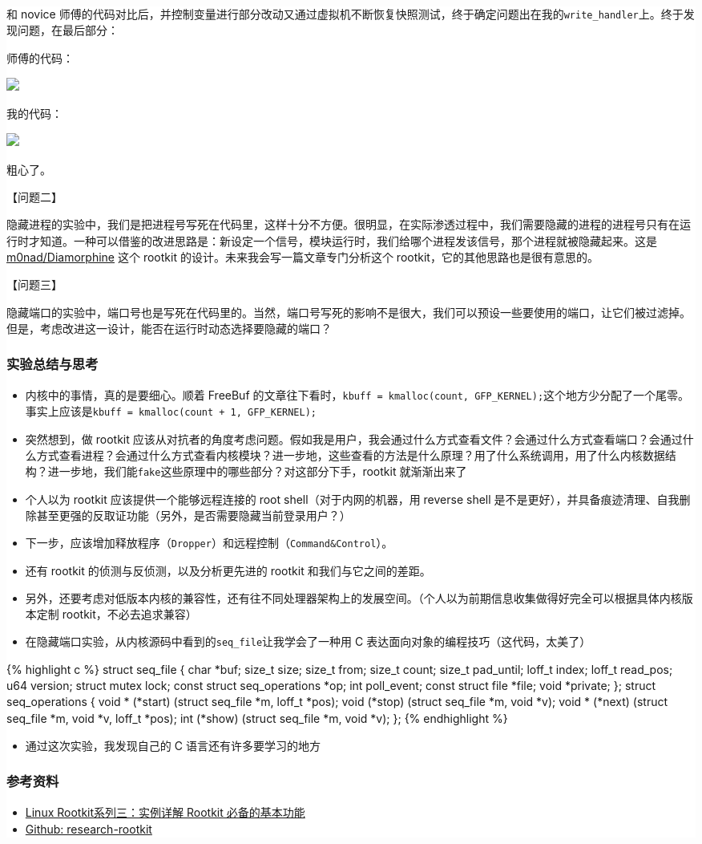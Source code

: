 和 novice 师傅的代码对比后，并控制变量进行部分改动又通过虚拟机不断恢复快照测试，终于确定问题出在我的`write_handler`上。终于发现问题，在最后部分：

师傅的代码：

![](images/linux-rkt-7-err3.png)

我的代码：

![](images/linux-rkt-7-err4.png)

粗心了。

【问题二】

隐藏进程的实验中，我们是把进程号写死在代码里，这样十分不方便。很明显，在实际渗透过程中，我们需要隐藏的进程的进程号只有在运行时才知道。一种可以借鉴的改进思路是：新设定一个信号，模块运行时，我们给哪个进程发该信号，那个进程就被隐藏起来。这是 [m0nad/Diamorphine](https://github.com/m0nad/Diamorphine) 这个 rootkit 的设计。未来我会写一篇文章专门分析这个 rootkit，它的其他思路也是很有意思的。

【问题三】

隐藏端口的实验中，端口号也是写死在代码里的。当然，端口号写死的影响不是很大，我们可以预设一些要使用的端口，让它们被过滤掉。但是，考虑改进这一设计，能否在运行时动态选择要隐藏的端口？

### 实验总结与思考

- 内核中的事情，真的是要细心。顺着 FreeBuf 的文章往下看时，`kbuff = kmalloc(count, GFP_KERNEL);`这个地方少分配了一个尾零。事实上应该是`kbuff = kmalloc(count + 1, GFP_KERNEL);`

- 突然想到，做 rootkit 应该从对抗者的角度考虑问题。假如我是用户，我会通过什么方式查看文件？会通过什么方式查看端口？会通过什么方式查看进程？会通过什么方式查看内核模块？进一步地，这些查看的方法是什么原理？用了什么系统调用，用了什么内核数据结构？进一步地，我们能`fake`这些原理中的哪些部分？对这部分下手，rootkit 就渐渐出来了

- 个人以为 rootkit 应该提供一个能够远程连接的 root shell（对于内网的机器，用 reverse shell 是不是更好），并具备痕迹清理、自我删除甚至更强的反取证功能（另外，是否需要隐藏当前登录用户？）

- 下一步，应该增加释放程序（`Dropper`）和远程控制（`Command&Control`）。

- 还有 rootkit 的侦测与反侦测，以及分析更先进的 rootkit 和我们与它之间的差距。

- 另外，还要考虑对低版本内核的兼容性，还有往不同处理器架构上的发展空间。（个人以为前期信息收集做得好完全可以根据具体内核版本定制 rootkit，不必去追求兼容）

- 在隐藏端口实验，从内核源码中看到的`seq_file`让我学会了一种用 C 表达面向对象的编程技巧（这代码，太美了）

{% highlight c %}
struct seq_file {
	char *buf;
	size_t size;
	size_t from;
	size_t count;
	size_t pad_until;
	loff_t index;
	loff_t read_pos;
	u64 version;
	struct mutex lock;
	const struct seq_operations *op;
	int poll_event;
	const struct file *file;
	void *private;
};
struct seq_operations {
	void * (*start) (struct seq_file *m, loff_t *pos);
	void (*stop) (struct seq_file *m, void *v);
	void * (*next) (struct seq_file *m, void *v, loff_t *pos);
	int (*show) (struct seq_file *m, void *v);
};
{% endhighlight %}

- 通过这次实验，我发现自己的 C 语言还有许多要学习的地方

### 参考资料

- [Linux Rootkit系列三：实例详解 Rootkit 必备的基本功能](http://www.freebuf.com/articles/system/107829.html)
- [Github: research-rootkit](https://github.com/NoviceLive/research-rootkit)